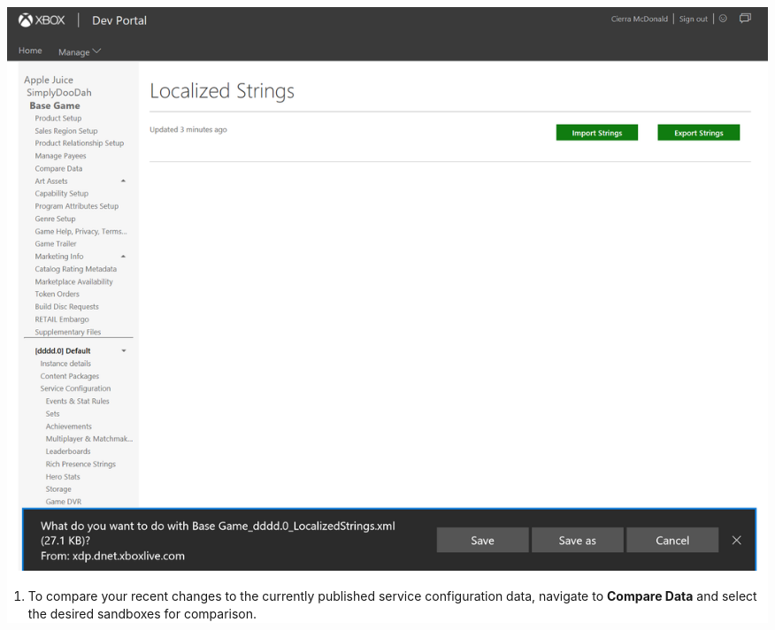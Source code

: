 ![](../images/omega/simplified-achievements-8.png)

1.  To compare your recent changes to the currently published service configuration data, navigate to **Compare Data** and select the desired sandboxes for comparison.